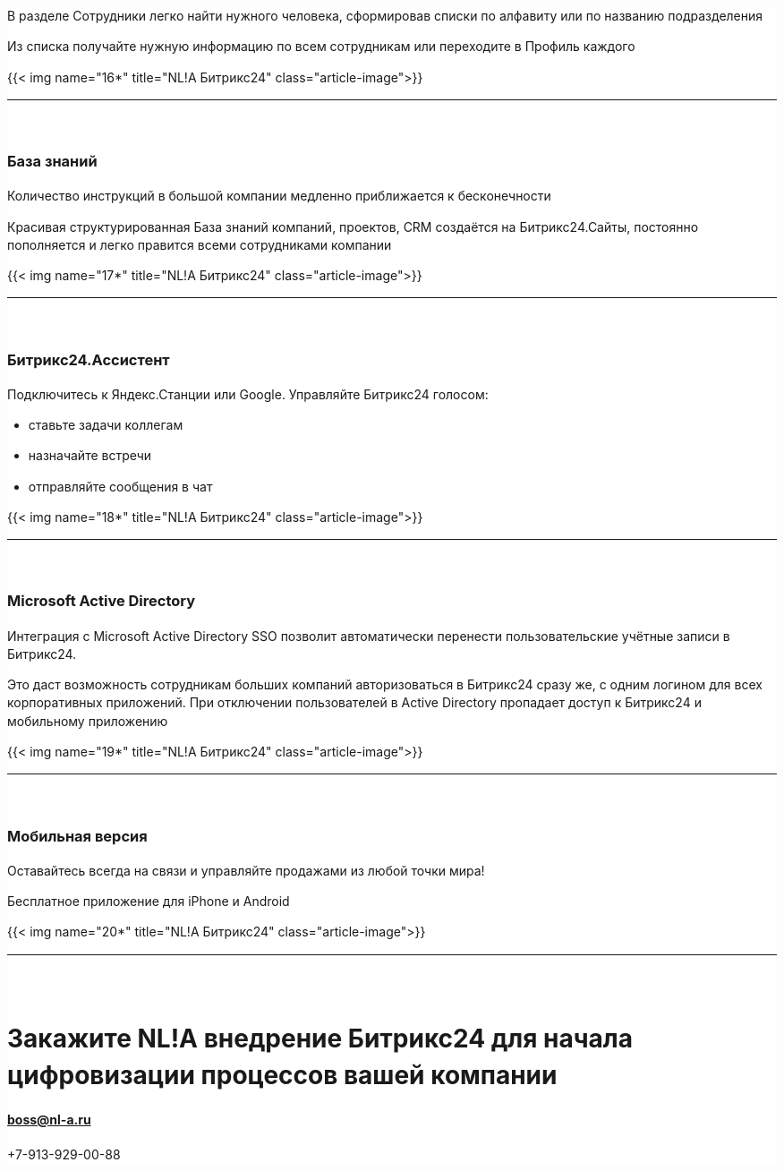 В разделе Сотрудники легко найти нужного человека, сформировав списки по алфавиту или по названию подразделения

Из списка получайте нужную информацию по всем сотрудникам или переходите в Профиль каждого

{{< img name="16*" title="NL!A Битрикс24" class="article-image">}}
<br><hr><br>

### База знаний

Количество инструкций в большой компании медленно приближается к бесконечности

Красивая структурированная База знаний компаний, проектов, CRM создаётся на Битрикс24.Сайты, постоянно пополняется и легко правится всеми сотрудниками компании

{{< img name="17*" title="NL!A Битрикс24" class="article-image">}}
<br><hr><br>

### Битрикс24.Ассистент

Подключитесь к Яндекс.Станции или Google. Управляйте Битрикс24 голосом:

- cтавьте задачи коллегам

- назначайте встречи

- отправляйте сообщения в чат

{{< img name="18*" title="NL!A Битрикс24" class="article-image">}}
<br><hr><br>

### Microsoft Active Directory

Интеграция с Microsoft Active Directory SSO позволит автоматически перенести пользовательские учётные записи в Битрикс24.

Это даст возможность сотрудникам больших компаний авторизоваться в Битрикс24 сразу же, с одним логином для всех корпоративных приложений. При отключении пользователей в Active Directory пропадает доступ к Битрикс24 и мобильному приложению

{{< img name="19*" title="NL!A Битрикс24" class="article-image">}}
<br><hr><br>

### Мобильная версия

Оставайтесь всегда на связи и управляйте продажами из любой точки мира!

Бесплатное приложение для iPhone и Android

{{< img name="20*" title="NL!A Битрикс24" class="article-image">}}
<br><hr><br>

# Закажите NL!A внедрение Битрикс24 для начала цифровизации процессов вашей компании

#### boss@nl-a.ru

 +7-913-929-00-88 
